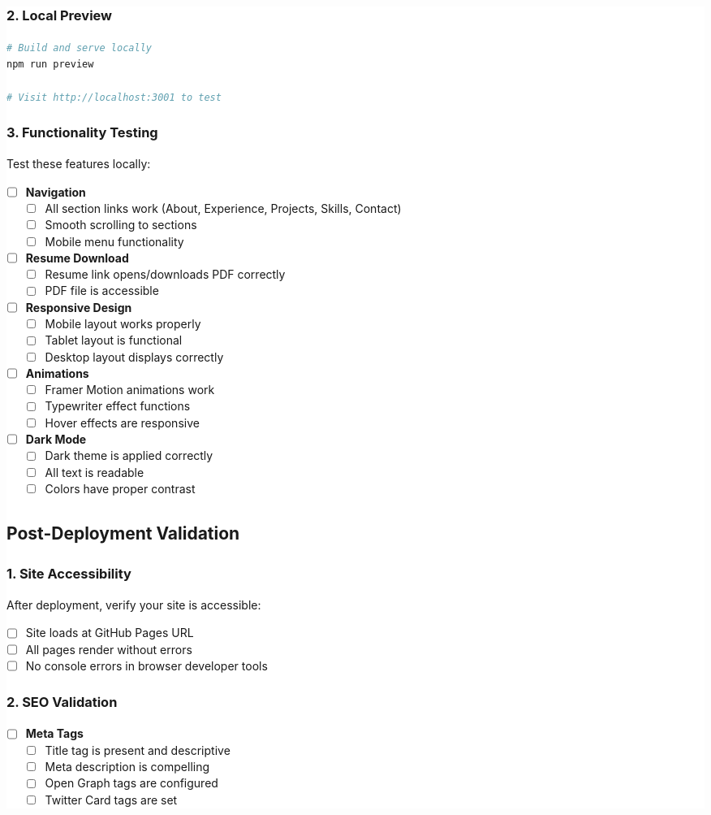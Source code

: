 ### 2. Local Preview

```bash
# Build and serve locally
npm run preview

# Visit http://localhost:3001 to test
```

### 3. Functionality Testing

Test these features locally:

- [ ] **Navigation**
  - [ ] All section links work (About, Experience, Projects, Skills, Contact)
  - [ ] Smooth scrolling to sections
  - [ ] Mobile menu functionality

- [ ] **Resume Download**
  - [ ] Resume link opens/downloads PDF correctly
  - [ ] PDF file is accessible

- [ ] **Responsive Design**
  - [ ] Mobile layout works properly
  - [ ] Tablet layout is functional
  - [ ] Desktop layout displays correctly

- [ ] **Animations**
  - [ ] Framer Motion animations work
  - [ ] Typewriter effect functions
  - [ ] Hover effects are responsive

- [ ] **Dark Mode**
  - [ ] Dark theme is applied correctly
  - [ ] All text is readable
  - [ ] Colors have proper contrast

## Post-Deployment Validation

### 1. Site Accessibility

After deployment, verify your site is accessible:

- [ ] Site loads at GitHub Pages URL
- [ ] All pages render without errors
- [ ] No console errors in browser developer tools

### 2. SEO Validation

- [ ] **Meta Tags**
  - [ ] Title tag is present and descriptive
  - [ ] Meta description is compelling
  - [ ] Open Graph tags are configured
  - [ ] Twitter Card tags are set
